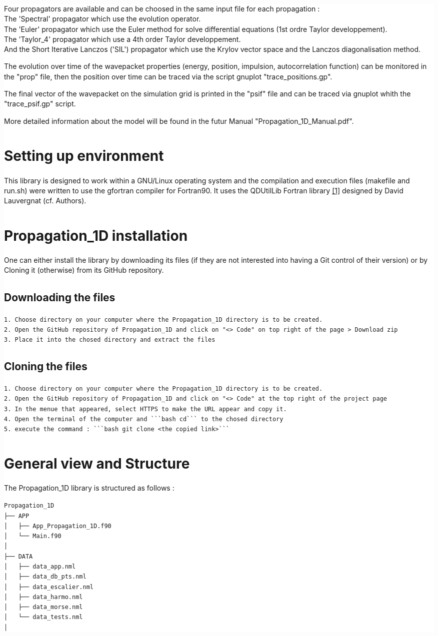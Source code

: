 Four propagators are available and can be choosed in the same input file for each propagation :  
  The 'Spectral' propagator which use the evolution operator.  
  The 'Euler' propagator which use the Euler method for solve differential equations (1st ordre Taylor developpement).  
  The 'Taylor_4' propagator which use a 4th order Taylor developpement.  
  And the Short Iterative Lanczos ('SIL') propagator which use the Krylov vector space and the Lanczos diagonalisation method.  

The evolution over time of the wavepacket properties (energy, position, impulsion, autocorrelation function) can be monitored in the "prop" file, then the position over time can be traced via the script gnuplot "trace_positions.gp".  

The final vector of the wavepacket on the simulation grid is printed in the "psif" file and can be traced via gnuplot whith the "trace_psif.gp" script.  

More detailed information about the model will be found in the futur Manual "Propagation_1D_Manual.pdf".  


# Setting up environment
This library is designed to work within a GNU/Linux operating system and the compilation and execution files (makefile and run.sh) were written to use the gfortran compiler for Fortran90. It uses the QDUtilLib Fortran library [[1]](#reference) designed by David Lauvergnat (cf. Authors).  


# Propagation_1D installation
One can either install the library by downloading its files (if they are not interested into having a Git control of their version) or by Cloning it (otherwise) from its GitHub repository.  


## Downloading the files
    1. Choose directory on your computer where the Propagation_1D directory is to be created.  
    2. Open the GitHub repository of Propagation_1D and click on "<> Code" on top right of the page > Download zip  
    3. Place it into the chosed directory and extract the files  


## Cloning the files
    1. Choose directory on your computer where the Propagation_1D directory is to be created.  
    2. Open the GitHub repository of Propagation_1D and click on "<> Code" at the top right of the project page  
    3. In the menue that appeared, select HTTPS to make the URL appear and copy it.  
    4. Open the terminal of the computer and ```bash cd``` to the chosed directory  
    5. execute the command : ```bash git clone <the copied link>```   


# General view and Structure
The Propagation_1D library is structured as follows :  

```.
Propagation_1D
├── APP
│   ├── App_Propagation_1D.f90
│   └── Main.f90
│
├── DATA
│   ├── data_app.nml
│   ├── data_db_pts.nml
│   ├── data_escalier.nml
│   ├── data_harmo.nml
│   ├── data_morse.nml
│   └── data_tests.nml
│
```